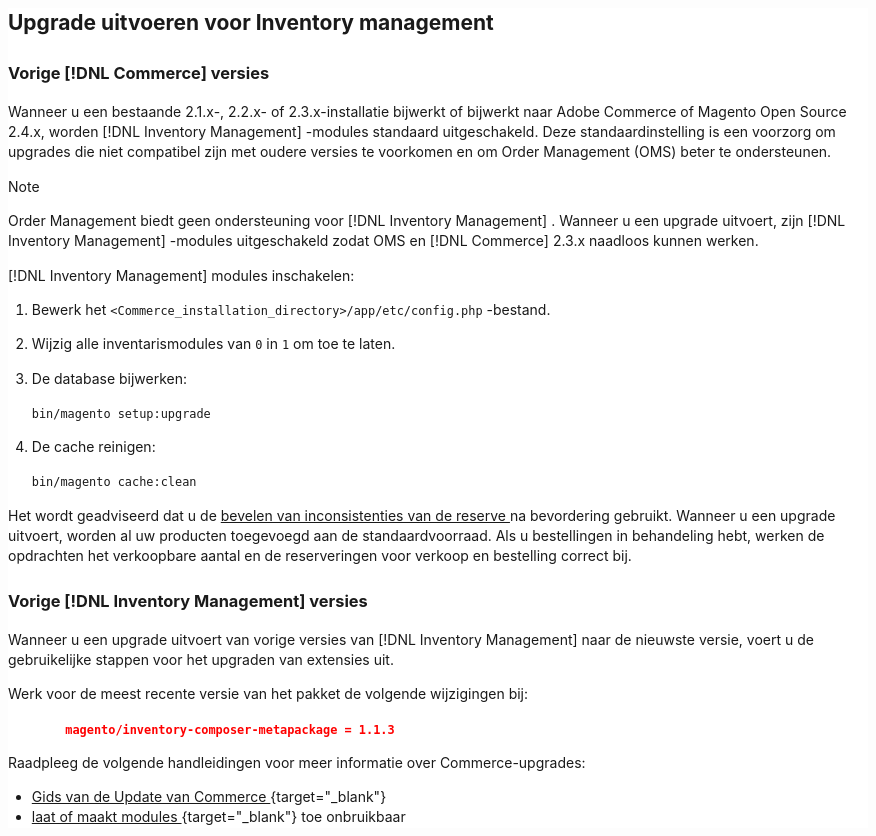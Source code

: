 ## Upgrade uitvoeren voor Inventory management

### Vorige [!DNL Commerce] versies

Wanneer u een bestaande 2.1.x-, 2.2.x- of 2.3.x-installatie bijwerkt of bijwerkt naar Adobe Commerce of Magento Open Source 2.4.x, worden [!DNL Inventory Management] -modules standaard uitgeschakeld. Deze standaardinstelling is een voorzorg om upgrades die niet compatibel zijn met oudere versies te voorkomen en om Order Management (OMS) beter te ondersteunen.

>[!NOTE]
>
>Order Management biedt geen ondersteuning voor [!DNL Inventory Management] . Wanneer u een upgrade uitvoert, zijn [!DNL Inventory Management] -modules uitgeschakeld zodat OMS en [!DNL Commerce] 2.3.x naadloos kunnen werken.


[!DNL Inventory Management] modules inschakelen:

1. Bewerk het `<Commerce_installation_directory>/app/etc/config.php` -bestand.
1. Wijzig alle inventarismodules van `0` in `1` om toe te laten.
1. De database bijwerken:

   ```bash
   bin/magento setup:upgrade
   ```

1. De cache reinigen:

   ```bash
   bin/magento cache:clean
   ```

Het wordt geadviseerd dat u de [ bevelen van inconsistenties van de reserve ](cli.md) na bevordering gebruikt. Wanneer u een upgrade uitvoert, worden al uw producten toegevoegd aan de standaardvoorraad. Als u bestellingen in behandeling hebt, werken de opdrachten het verkoopbare aantal en de reserveringen voor verkoop en bestelling correct bij.

### Vorige [!DNL Inventory Management] versies

Wanneer u een upgrade uitvoert van vorige versies van [!DNL Inventory Management] naar de nieuwste versie, voert u de gebruikelijke stappen voor het upgraden van extensies uit.

Werk voor de meest recente versie van het pakket de volgende wijzigingen bij:

```json
        magento/inventory-composer-metapackage = 1.1.3
```

Raadpleeg de volgende handleidingen voor meer informatie over Commerce-upgrades:

* [ Gids van de Update van Commerce ](https://experienceleague.adobe.com/docs/commerce-operations/upgrade-guide/overview.html){target="_blank"}
* [ laat of maakt modules ](https://experienceleague.adobe.com/docs/commerce-operations/installation-guide/tutorials/manage-modules.html){target="_blank"} toe onbruikbaar
